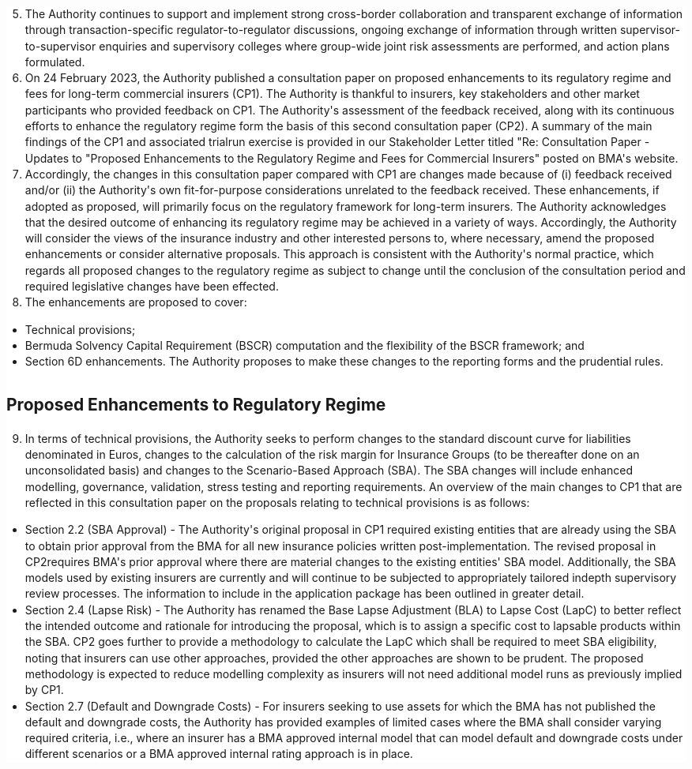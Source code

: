 5. The Authority continues to support and implement strong cross-border collaboration and transparent exchange of information through transaction-specific regulator-to-regulator discussions, ongoing exchange of information through written supervisor-to-supervisor enquiries and supervisory colleges where group-wide joint risk assessments are performed, and action plans formulated.
6. On 24 February 2023, the Authority published a consultation paper on proposed enhancements to its regulatory regime and fees for long-term commercial insurers (CP1). The Authority is thankful to insurers, key stakeholders and other market participants who provided feedback on CP1. The Authority's assessment of the feedback received, along with its continuous efforts to enhance the regulatory regime form the basis of this second consultation paper (CP2). A summary of the main findings of the CP1 and associated trialrun exercise is provided in our Stakeholder Letter titled "Re: Consultation Paper - Updates to "Proposed Enhancements to the Regulatory Regime and Fees for Commercial Insurers" posted on BMA's website.
7. Accordingly, the changes in this consultation paper compared with CP1 are changes made because of (i) feedback received and/or (ii) the Authority's own fit-for-purpose considerations unrelated to the feedback received. These enhancements, if adopted as proposed, will primarily focus on the regulatory framework for long-term insurers. The Authority acknowledges that the desired outcome of enhancing its regulatory regime may be achieved in a variety of ways. Accordingly, the Authority will consider the views of the insurance industry and other interested persons to, where necessary, amend the proposed enhancements or consider alternative proposals. This approach is consistent with the Authority's normal practice, which regards all proposed changes to the regulatory regime as subject to change until the conclusion of the consultation period and required legislative changes have been effected.
8. The enhancements are proposed to cover:

- Technical provisions;
- Bermuda Solvency Capital Requirement (BSCR) computation and the flexibility of the BSCR framework; and
- Section 6D enhancements. The Authority proposes to make these changes to the reporting forms and the prudential rules.


## Proposed Enhancements to Regulatory Regime

9. In terms of technical provisions, the Authority seeks to perform changes to the standard discount curve for liabilities denominated in Euros, changes to the calculation of the risk margin for Insurance Groups (to be thereafter done on an unconsolidated basis) and changes to the Scenario-Based Approach (SBA). The SBA changes will include enhanced modelling, governance, validation, stress testing and reporting requirements. An overview of the main changes to CP1 that are reflected in this consultation paper on the proposals relating to technical provisions is as follows:

- Section 2.2 (SBA Approval) - The Authority's original proposal in CP1 required existing entities that are already using the SBA to obtain prior approval from the BMA for all new insurance policies written post-implementation. The revised proposal in CP2requires BMA's prior approval where there are material changes to the existing entities' SBA model. Additionally, the SBA models used by existing insurers are currently and will continue to be subjected to appropriately tailored indepth supervisory review processes. The information to include in the application package has been outlined in greater detail.
- Section 2.4 (Lapse Risk) - The Authority has renamed the Base Lapse Adjustment (BLA) to Lapse Cost (LapC) to better reflect the intended outcome and rationale for introducing the proposal, which is to assign a specific cost to lapsable products within the SBA. CP2 goes further to provide a methodology to calculate the LapC which shall be required to meet SBA eligibility, noting that insurers can use other approaches, provided the other approaches are shown to be prudent. The proposed methodology is expected to reduce modelling complexity as insurers will not need additional model runs as previously implied by CP1.
- Section 2.7 (Default and Downgrade Costs) - For insurers seeking to use assets for which the BMA has not published the default and downgrade costs, the Authority has provided examples of limited cases where the BMA shall consider varying required criteria, i.e., where an insurer has a BMA approved internal model that can model default and downgrade costs under different scenarios or a BMA approved internal rating approach is in place.